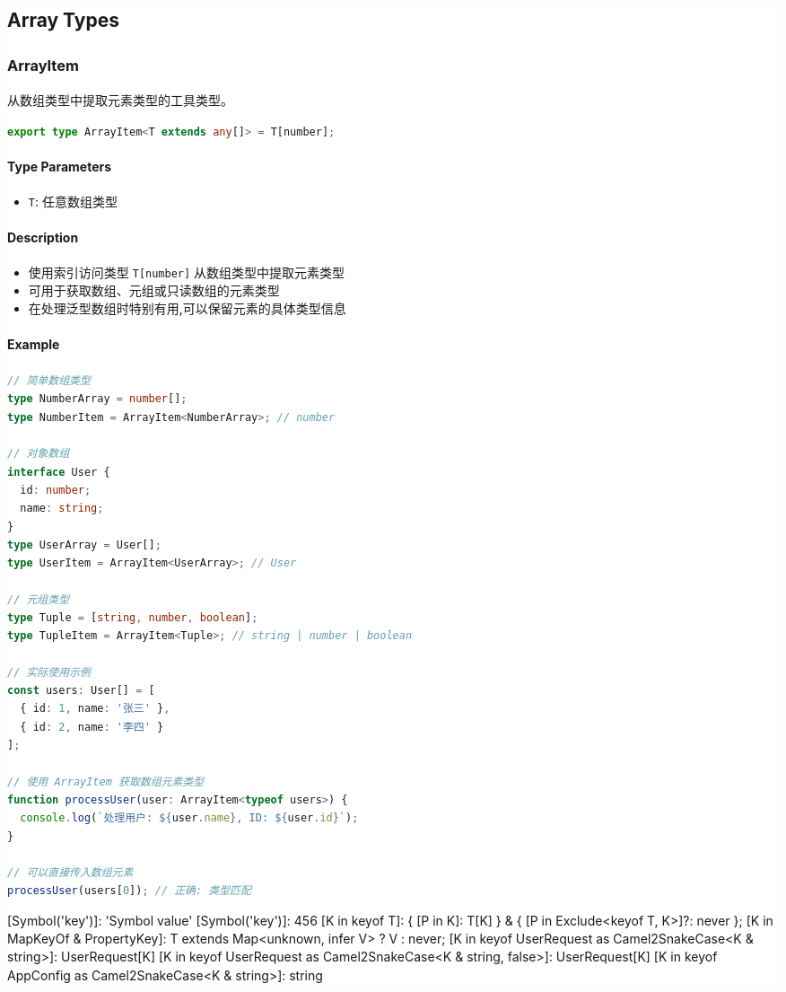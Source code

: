 ## Array Types

### ArrayItem<T>

从数组类型中提取元素类型的工具类型。

```typescript
export type ArrayItem<T extends any[]> = T[number];
```

#### Type Parameters

- `T`: 任意数组类型

#### Description

- 使用索引访问类型 `T[number]` 从数组类型中提取元素类型
- 可用于获取数组、元组或只读数组的元素类型
- 在处理泛型数组时特别有用,可以保留元素的具体类型信息

#### Example

```typescript
// 简单数组类型
type NumberArray = number[];
type NumberItem = ArrayItem<NumberArray>; // number

// 对象数组
interface User {
  id: number;
  name: string;
}
type UserArray = User[];
type UserItem = ArrayItem<UserArray>; // User

// 元组类型
type Tuple = [string, number, boolean];
type TupleItem = ArrayItem<Tuple>; // string | number | boolean

// 实际使用示例
const users: User[] = [
  { id: 1, name: '张三' },
  { id: 2, name: '李四' }
];

// 使用 ArrayItem 获取数组元素类型
function processUser(user: ArrayItem<typeof users>) {
  console.log(`处理用户: ${user.name}, ID: ${user.id}`);
}

// 可以直接传入数组元素
processUser(users[0]); // 正确: 类型匹配
```


  [Symbol('key')]: 'Symbol value'
  [Symbol('key')]: 456
  [K in keyof T]: { [P in K]: T[K] } & { [P in Exclude<keyof T, K>]?: never };
  [K in MapKeyOf<T> & PropertyKey]: T extends Map<unknown, infer V> ? V : never;
  [K in keyof UserRequest as Camel2SnakeCase<K & string>]: UserRequest[K]
  [K in keyof UserRequest as Camel2SnakeCase<K & string, false>]: UserRequest[K]
  [K in keyof AppConfig as Camel2SnakeCase<K & string>]: string